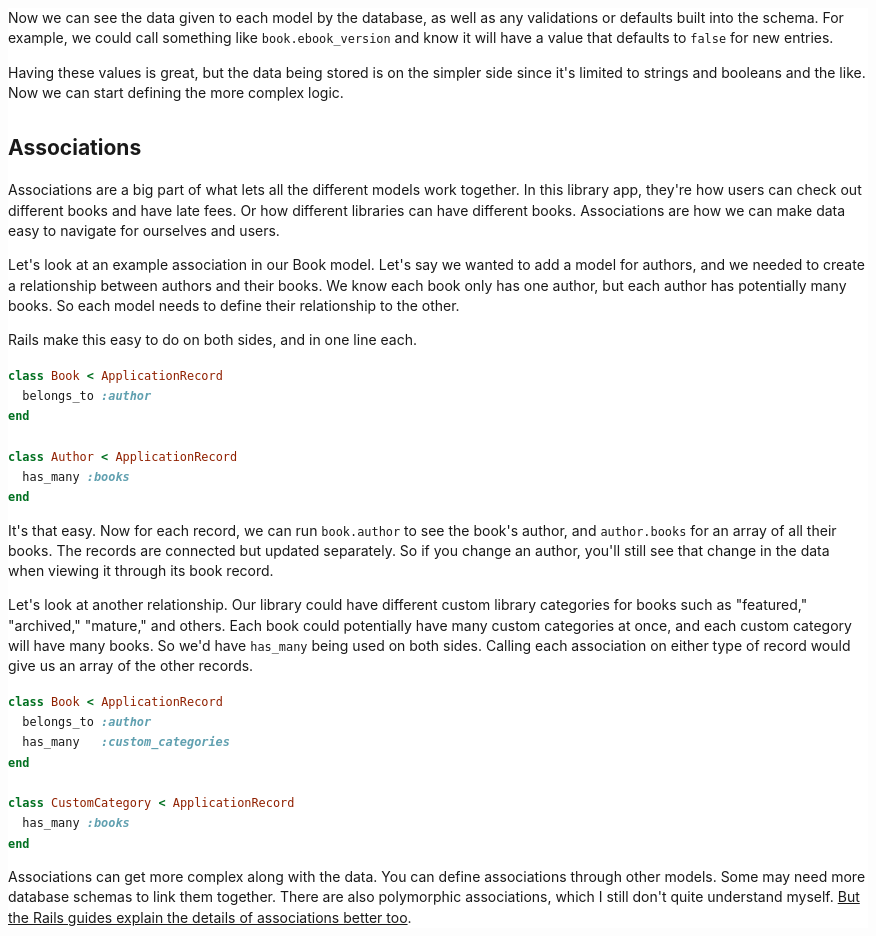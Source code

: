 Now we can see the data given to each model by the database, as well as any validations or defaults built into the schema. For example, we could call something like `book.ebook_version` and know it will have a value that defaults to `false` for new entries.

Having these values is great, but the data being stored is on the simpler side since it's limited to strings and booleans and the like. Now we can start defining the more complex logic.

## Associations

Associations are a big part of what lets all the different models work together. In this library app, they're how users can check out different books and have late fees. Or how different libraries can have different books. Associations are how we can make data easy to navigate for ourselves and users.

Let's look at an example association in our Book model. Let's say we wanted to add a model for authors, and we needed to create a relationship between authors and their books. We know each book only has one author, but each author has potentially many books. So each model needs to define their relationship to the other.

Rails make this easy to do on both sides, and in one line each.

```ruby
class Book < ApplicationRecord
  belongs_to :author
end

class Author < ApplicationRecord
  has_many :books
end
```

It's that easy. Now for each record, we can run `book.author` to see the book's author, and `author.books` for an array of all their books. The records are connected but updated separately. So if you change an author, you'll still see that change in the data when viewing it through its book record.

Let's look at another relationship. Our library could have different custom library categories for books such as "featured," "archived," "mature," and others. Each book could potentially have many custom categories at once, and each custom category will have many books. So we'd have `has_many` being used on both sides. Calling each association on either type of record would give us an array of the other records.

```ruby
class Book < ApplicationRecord
  belongs_to :author
  has_many   :custom_categories
end

class CustomCategory < ApplicationRecord
  has_many :books
end
```

Associations can get more complex along with the data. You can define associations through other models. Some may need more database schemas to link them together. There are also polymorphic associations, which I still don't quite understand myself. [But the Rails guides explain the details of associations better too](https://guides.rubyonrails.org/association_basics.html).
